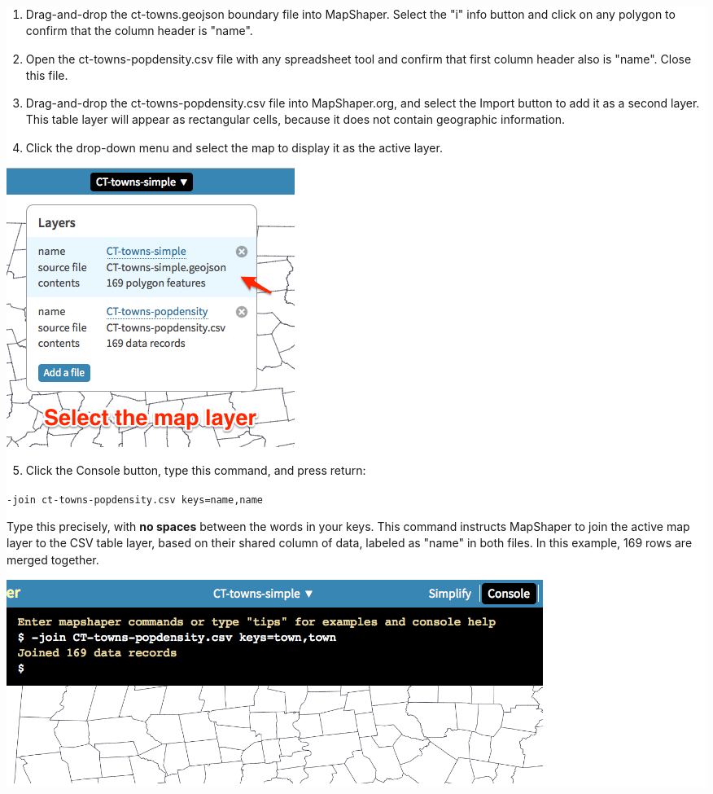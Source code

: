 1. Drag-and-drop the ct-towns.geojson boundary file into MapShaper. Select the "i" info button and click on any polygon to confirm that the column header is "name".

2. Open the ct-towns-popdensity.csv file with any spreadsheet tool and confirm that first column header also is "name". Close this file.

3. Drag-and-drop the ct-towns-popdensity.csv file into MapShaper.org, and select the Import button to add it as a second layer. This table layer will appear as rectangular cells, because it does not contain geographic information.

4. Click the drop-down menu and select the map to display it as the active layer.

  ![](mapshaper-join-select-map-layer.png)

5. Click the Console button, type this command, and press return:
```
-join ct-towns-popdensity.csv keys=name,name
```
Type this precisely, with **no spaces** between the words in your keys. This command instructs MapShaper to join the active map layer to the CSV table layer, based on their shared column of data, labeled as "name" in both files. In this example, 169 rows are merged together.

  ![](mapshaper-join-console.png)
